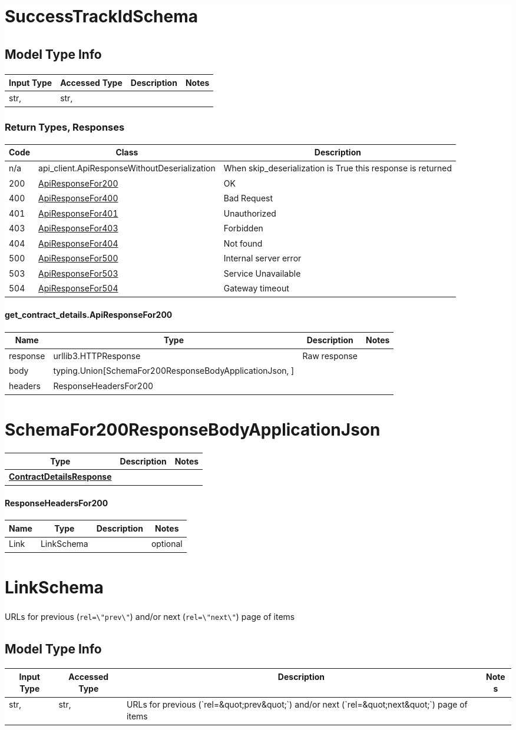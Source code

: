 # SuccessTrackIdSchema

## Model Type Info
Input Type | Accessed Type | Description | Notes
------------ | ------------- | ------------- | -------------
str,  | str,  |  | 

### Return Types, Responses

Code | Class | Description
------------- | ------------- | -------------
n/a | api_client.ApiResponseWithoutDeserialization | When skip_deserialization is True this response is returned
200 | [ApiResponseFor200](#get_contract_details.ApiResponseFor200) | OK
400 | [ApiResponseFor400](#get_contract_details.ApiResponseFor400) | Bad Request
401 | [ApiResponseFor401](#get_contract_details.ApiResponseFor401) | Unauthorized
403 | [ApiResponseFor403](#get_contract_details.ApiResponseFor403) | Forbidden
404 | [ApiResponseFor404](#get_contract_details.ApiResponseFor404) | Not found
500 | [ApiResponseFor500](#get_contract_details.ApiResponseFor500) | Internal server error
503 | [ApiResponseFor503](#get_contract_details.ApiResponseFor503) | Service Unavailable
504 | [ApiResponseFor504](#get_contract_details.ApiResponseFor504) | Gateway timeout

#### get_contract_details.ApiResponseFor200
Name | Type | Description  | Notes
------------- | ------------- | ------------- | -------------
response | urllib3.HTTPResponse | Raw response |
body | typing.Union[SchemaFor200ResponseBodyApplicationJson, ] |  |
headers | ResponseHeadersFor200 |  |

# SchemaFor200ResponseBodyApplicationJson
Type | Description  | Notes
------------- | ------------- | -------------
[**ContractDetailsResponse**](../../models/ContractDetailsResponse.md) |  | 

#### ResponseHeadersFor200

Name | Type | Description  | Notes
------------- | ------------- | ------------- | -------------
Link | LinkSchema | | optional

# LinkSchema

URLs for previous (`rel=\"prev\"`) and/or next (`rel=\"next\"`) page of items

## Model Type Info
Input Type | Accessed Type | Description | Notes
------------ | ------------- | ------------- | -------------
str,  | str,  | URLs for previous (&#x60;rel&#x3D;\&quot;prev\&quot;&#x60;) and/or next (&#x60;rel&#x3D;\&quot;next\&quot;&#x60;) page of items | 
